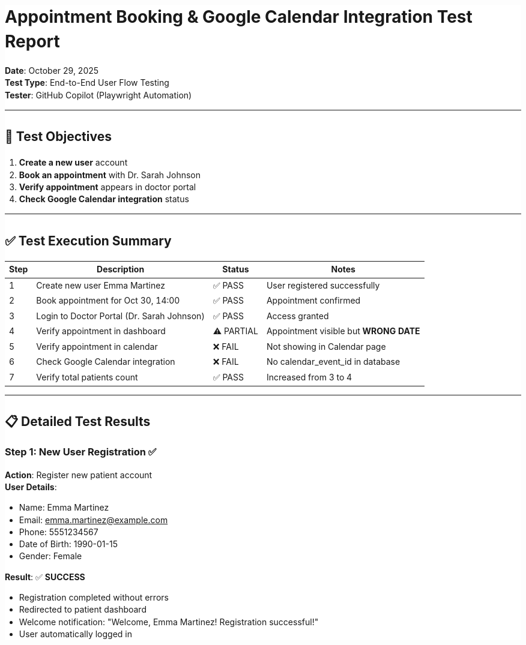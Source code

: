 # Appointment Booking & Google Calendar Integration Test Report
**Date**: October 29, 2025  
**Test Type**: End-to-End User Flow Testing  
**Tester**: GitHub Copilot (Playwright Automation)

---

## 🎯 Test Objectives

1. **Create a new user** account
2. **Book an appointment** with Dr. Sarah Johnson
3. **Verify appointment** appears in doctor portal
4. **Check Google Calendar integration** status

---

## ✅ Test Execution Summary

| Step | Description | Status | Notes |
|------|-------------|--------|-------|
| 1 | Create new user Emma Martinez | ✅ PASS | User registered successfully |
| 2 | Book appointment for Oct 30, 14:00 | ✅ PASS | Appointment confirmed |
| 3 | Login to Doctor Portal (Dr. Sarah Johnson) | ✅ PASS | Access granted |
| 4 | Verify appointment in dashboard | ⚠️ PARTIAL | Appointment visible but **WRONG DATE** |
| 5 | Verify appointment in calendar | ❌ FAIL | Not showing in Calendar page |
| 6 | Check Google Calendar integration | ❌ FAIL | No calendar_event_id in database |
| 7 | Verify total patients count | ✅ PASS | Increased from 3 to 4 |

---

## 📋 Detailed Test Results

### Step 1: New User Registration ✅

**Action**: Register new patient account  
**User Details**:
- Name: Emma Martinez
- Email: emma.martinez@example.com
- Phone: 5551234567
- Date of Birth: 1990-01-15
- Gender: Female

**Result**: ✅ **SUCCESS**
- Registration completed without errors
- Redirected to patient dashboard
- Welcome notification: "Welcome, Emma Martinez! Registration successful!"
- User automatically logged in
